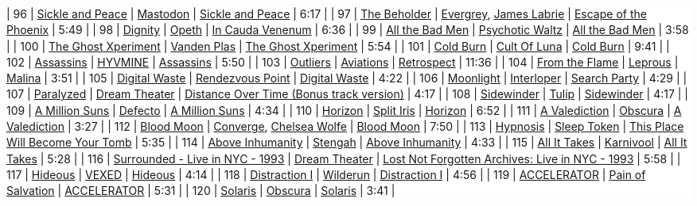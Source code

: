 | 96 | [Sickle and Peace](https://open.spotify.com/track/05eJpA9YX6C25tnJEOgEpH) | [Mastodon](https://open.spotify.com/artist/1Dvfqq39HxvCJ3GvfeIFuT) | [Sickle and Peace](https://open.spotify.com/album/2ppckPJjNgNhIjxJ2hIcrZ) | 6:17 |
| 97 | [The Beholder](https://open.spotify.com/track/3kHnfRdRK95IipzauTFoIs) | [Evergrey](https://open.spotify.com/artist/4S0foX2r0RlC12KBW8u73D), [James Labrie](https://open.spotify.com/artist/3bd5EpE5vC93GJT2u0fx4n) | [Escape of the Phoenix](https://open.spotify.com/album/5x7iT8UItd7SdDwf6tQzpb) | 5:49 |
| 98 | [Dignity](https://open.spotify.com/track/1DYM4tkrD7pjErGqtyatdh) | [Opeth](https://open.spotify.com/artist/0ybFZ2Ab08V8hueghSXm6E) | [In Cauda Venenum](https://open.spotify.com/album/2mPAkcWCQWvYTyhIGBq15K) | 6:36 |
| 99 | [All the Bad Men](https://open.spotify.com/track/19e2JID1D8etC6EPUcxTnd) | [Psychotic Waltz](https://open.spotify.com/artist/2dOv4EhVP0W9QU8irQJEld) | [All the Bad Men](https://open.spotify.com/album/55GrZbAEoYgeA9gHzPTmVJ) | 3:58 |
| 100 | [The Ghost Xperiment](https://open.spotify.com/track/1FQyYONqrtEzaBxkYcAa4T) | [Vanden Plas](https://open.spotify.com/artist/1ke5Q2ijh6Tm31kH2HELEe) | [The Ghost Xperiment](https://open.spotify.com/album/49ItMBhB4bQGwVKy1a8VkR) | 5:54 |
| 101 | [Cold Burn](https://open.spotify.com/track/25dw1ON5dplrkOIhMBt7fl) | [Cult Of Luna](https://open.spotify.com/artist/7E7fJJpdVgr1F3pfAfRtHe) | [Cold Burn](https://open.spotify.com/album/6DPQA4mhrq7KKjI7oIZQvm) | 9:41 |
| 102 | [Assassins](https://open.spotify.com/track/3AG4HbsTsfWs9UxQkiZjjW) | [HYVMINE](https://open.spotify.com/artist/04SzeqqeUYtUPhwyEGCVbz) | [Assassins](https://open.spotify.com/album/6nMcudVxY5q322alkFs2wh) | 5:50 |
| 103 | [Outliers](https://open.spotify.com/track/2sRmAZqE51Mpi0V8R3uQBP) | [Aviations](https://open.spotify.com/artist/6dW9mkTQTr10cm2Lv4pPuY) | [Retrospect](https://open.spotify.com/album/7BDdYqybjtzbEpIDj9tM9p) | 11:36 |
| 104 | [From the Flame](https://open.spotify.com/track/1tBxs9BqNlBXbIxVaCBrv5) | [Leprous](https://open.spotify.com/artist/4lgrzShsg2FLA89UM2fdO5) | [Malina](https://open.spotify.com/album/0DvboP39IwpnJU9QrKIpDW) | 3:51 |
| 105 | [Digital Waste](https://open.spotify.com/track/21627vJ1I1ZhhdhPp1vGS7) | [Rendezvous Point](https://open.spotify.com/artist/0AhnRzNnHI2Yhx9d00H5Cp) | [Digital Waste](https://open.spotify.com/album/6UQw53ALXhJk424oPjg8bO) | 4:22 |
| 106 | [Moonlight](https://open.spotify.com/track/41Uv8L9GjLc4JFKE9AZWfO) | [Interloper](https://open.spotify.com/artist/1iObP7TbWyteHGmnkXs24O) | [Search Party](https://open.spotify.com/album/2I1ezfcRda9OBew6feCEvw) | 4:29 |
| 107 | [Paralyzed](https://open.spotify.com/track/7DCLX6EC3qcwW9Cz38DJ8O) | [Dream Theater](https://open.spotify.com/artist/2aaLAng2L2aWD2FClzwiep) | [Distance Over Time \(Bonus track version\)](https://open.spotify.com/album/1sRDi0MSGOy91fHhcpXIu4) | 4:17 |
| 108 | [Sidewinder](https://open.spotify.com/track/4Yvh6BVDGa48HbT0soGqmy) | [Tulip](https://open.spotify.com/artist/520HRtk3c4y8WTKKywE4PY) | [Sidewinder](https://open.spotify.com/album/0oXXszGRrHIh2a86NNgMJ4) | 4:17 |
| 109 | [A Million Suns](https://open.spotify.com/track/2oJdZ6nQwyQWHxemJbvWcl) | [Defecto](https://open.spotify.com/artist/2o6fdLOyFmR2e94aYpQoAs) | [A Million Suns](https://open.spotify.com/album/6DGxhypGqMPOVksggevoYo) | 4:34 |
| 110 | [Horizon](https://open.spotify.com/track/5Q2fWH0ETUQbknAcsS0Fs2) | [Split Iris](https://open.spotify.com/artist/08QfTWpB2d2tGtVA8Ldhru) | [Horizon](https://open.spotify.com/album/0pnQopvhAs8WJdQBn5WHEt) | 6:52 |
| 111 | [A Valediction](https://open.spotify.com/track/3jL4IjV9FECrGckBLNwsd9) | [Obscura](https://open.spotify.com/artist/7i82bJxWj1Tggc7pnU1hzt) | [A Valediction](https://open.spotify.com/album/6DmifrOmAEljRgs5cAhbAe) | 3:27 |
| 112 | [Blood Moon](https://open.spotify.com/track/2Hf617oOAOOweOpLdsnGmr) | [Converge](https://open.spotify.com/artist/7kHzfxMLtVHHb523s43rY1), [Chelsea Wolfe](https://open.spotify.com/artist/6ZK2nrW8aCTg8Bid7I7N10) | [Blood Moon](https://open.spotify.com/album/7CgshNfNl5h5CNYR9RVPKi) | 7:50 |
| 113 | [Hypnosis](https://open.spotify.com/track/5YjzcTCorDbr34bngfQIIy) | [Sleep Token](https://open.spotify.com/artist/2n2RSaZqBuUUukhbLlpnE6) | [This Place Will Become Your Tomb](https://open.spotify.com/album/53PfSATgN0YM7IsfI2CDvs) | 5:35 |
| 114 | [Above Inhumanity](https://open.spotify.com/track/1h1d89D976cZnLidtSw4SM) | [Stengah](https://open.spotify.com/artist/4tvaP00z8io0RNfc8ib0sF) | [Above Inhumanity](https://open.spotify.com/album/2wwjBIvFRXDExM2hwabGU7) | 4:33 |
| 115 | [All It Takes](https://open.spotify.com/track/1H8RteGZrEFg5zuvy9Kljz) | [Karnivool](https://open.spotify.com/artist/6rX8AFY10dsJkJsv23Z9Um) | [All It Takes](https://open.spotify.com/album/7FHDnfP9sVG2oVzOa72klc) | 5:28 |
| 116 | [Surrounded \- Live in NYC \- 1993](https://open.spotify.com/track/4gi86wbezjWWY6UcSFHZut) | [Dream Theater](https://open.spotify.com/artist/2aaLAng2L2aWD2FClzwiep) | [Lost Not Forgotten Archives: Live in NYC \- 1993](https://open.spotify.com/album/02Y334D78pAitL6f5nxgxE) | 5:58 |
| 117 | [Hideous](https://open.spotify.com/track/5tqhz6V5vVrEitYkTGqAGa) | [VEXED](https://open.spotify.com/artist/4ZwENj9UHL3ujCD3k7DfNH) | [Hideous](https://open.spotify.com/album/4qftklc0DH2DWxanvoXSNG) | 4:14 |
| 118 | [Distraction I](https://open.spotify.com/track/6J1tBtCQNDBE6k8pFXiR6w) | [Wilderun](https://open.spotify.com/artist/0wQmcChWogcmsCThY2SKES) | [Distraction I](https://open.spotify.com/album/1rytYjsfqbR0kcMY1bYmTl) | 4:56 |
| 119 | [ACCELERATOR](https://open.spotify.com/track/0dccQvzPhrZJvU8mmHbGuR) | [Pain of Salvation](https://open.spotify.com/artist/1uRpg2s2jNaxbmoNiJDGfd) | [ACCELERATOR](https://open.spotify.com/album/0MGMdmteGofN9WXxc7sPt8) | 5:31 |
| 120 | [Solaris](https://open.spotify.com/track/0c4TxdhePg45Kg3Aot5FAH) | [Obscura](https://open.spotify.com/artist/7i82bJxWj1Tggc7pnU1hzt) | [Solaris](https://open.spotify.com/album/1MF8mCE2frqHL2RkN1bxBk) | 3:41 |